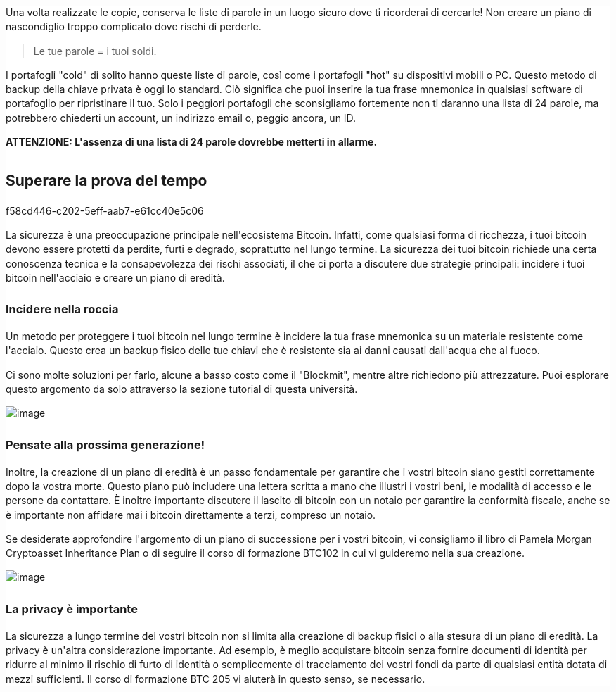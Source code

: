 Una volta realizzate le copie, conserva le liste di parole in un luogo sicuro dove ti ricorderai di cercarle! Non creare un piano di nascondiglio troppo complicato dove rischi di perderle.

> Le tue parole = i tuoi soldi.

I portafogli "cold" di solito hanno queste liste di parole, così come i portafogli "hot" su dispositivi mobili o PC. Questo metodo di backup della chiave privata è oggi lo standard. Ciò significa che puoi inserire la tua frase mnemonica in qualsiasi software di portafoglio per ripristinare il tuo. Solo i peggiori portafogli che sconsigliamo fortemente non ti daranno una lista di 24 parole, ma potrebbero chiederti un account, un indirizzo email o, peggio ancora, un ID.

**ATTENZIONE: L'assenza di una lista di 24 parole dovrebbe metterti in allarme.**

## Superare la prova del tempo

<chapterId>f58cd446-c202-5eff-aab7-e61cc40e5c06</chapterId>

La sicurezza è una preoccupazione principale nell'ecosistema Bitcoin. Infatti, come qualsiasi forma di ricchezza, i tuoi bitcoin devono essere protetti da perdite, furti e degrado, soprattutto nel lungo termine. La sicurezza dei tuoi bitcoin richiede una certa conoscenza tecnica e la consapevolezza dei rischi associati, il che ci porta a discutere due strategie principali: incidere i tuoi bitcoin nell'acciaio e creare un piano di eredità.

### Incidere nella roccia

Un metodo per proteggere i tuoi bitcoin nel lungo termine è incidere la tua frase mnemonica su un materiale resistente come l'acciaio. Questo crea un backup fisico delle tue chiavi che è resistente sia ai danni causati dall'acqua che al fuoco.

Ci sono molte soluzioni per farlo, alcune a basso costo come il "Blockmit", mentre altre richiedono più attrezzature. Puoi esplorare questo argomento da solo attraverso la sezione tutorial di questa università.

![image](assets/it/chapter8/1.webp)

### Pensate alla prossima generazione!

Inoltre, la creazione di un piano di eredità è un passo fondamentale per garantire che i vostri bitcoin siano gestiti correttamente dopo la vostra morte. Questo piano può includere una lettera scritta a mano che illustri i vostri beni, le modalità di accesso e le persone da contattare. È inoltre importante discutere il lascito di bitcoin con un notaio per garantire la conformità fiscale, anche se è importante non affidare mai i bitcoin direttamente a terzi, compreso un notaio.

Se desiderate approfondire l'argomento di un piano di successione per i vostri bitcoin, vi consigliamo il libro di Pamela Morgan [Cryptoasset Inheritance Plan](https://planb.network/resources/books/28) o di seguire il corso di formazione BTC102 in cui vi guideremo nella sua creazione.

![image](assets/it/chapter8/2.webp)

### La privacy è importante

La sicurezza a lungo termine dei vostri bitcoin non si limita alla creazione di backup fisici o alla stesura di un piano di eredità. La privacy è un'altra considerazione importante. Ad esempio, è meglio acquistare bitcoin senza fornire documenti di identità per ridurre al minimo il rischio di furto di identità o semplicemente di tracciamento dei vostri fondi da parte di qualsiasi entità dotata di mezzi sufficienti. Il corso di formazione BTC 205 vi aiuterà in questo senso, se necessario.
